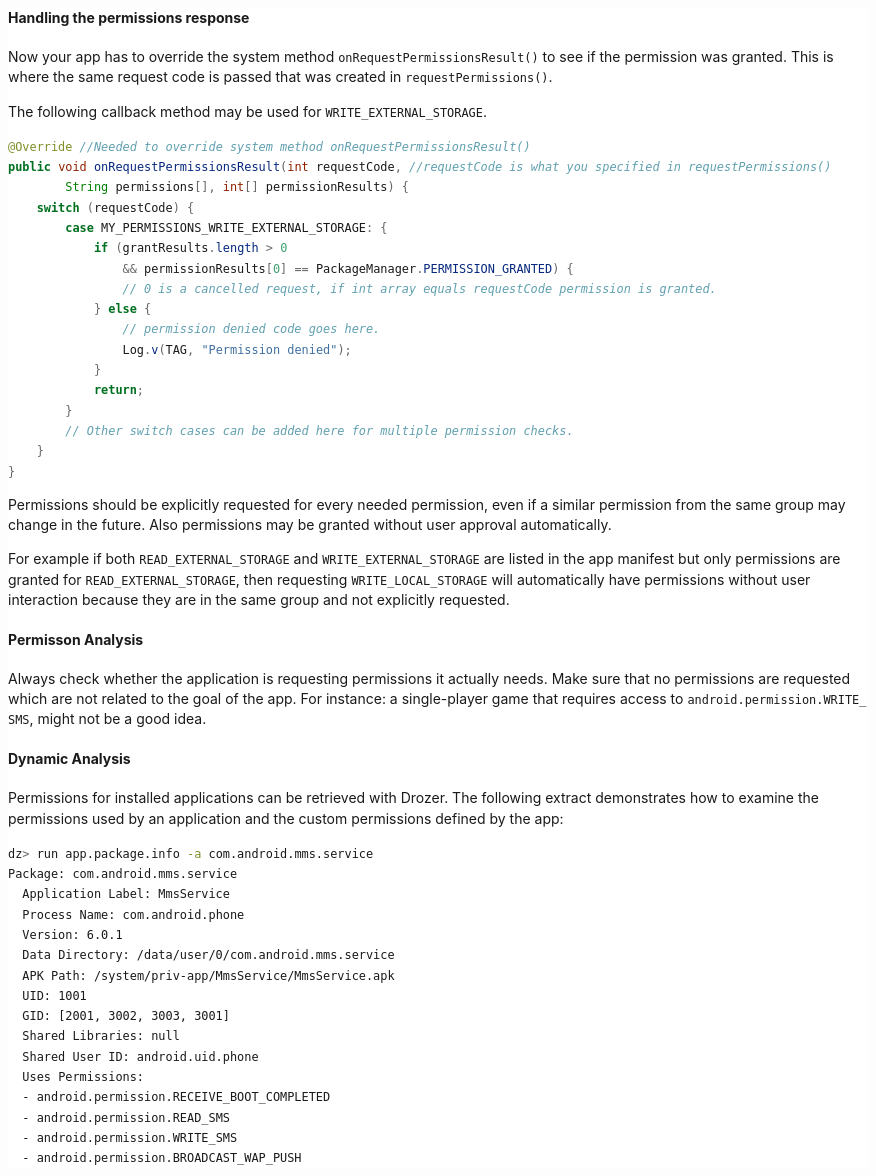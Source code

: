 #### Handling the permissions response

Now your app has to override the system method `onRequestPermissionsResult()` to see if the permission was granted. This is where the same request code is passed that was created in `requestPermissions()`.

The following callback method may be used for `WRITE_EXTERNAL_STORAGE`.

```java
@Override //Needed to override system method onRequestPermissionsResult()
public void onRequestPermissionsResult(int requestCode, //requestCode is what you specified in requestPermissions()
        String permissions[], int[] permissionResults) {
    switch (requestCode) {
        case MY_PERMISSIONS_WRITE_EXTERNAL_STORAGE: {
            if (grantResults.length > 0
                && permissionResults[0] == PackageManager.PERMISSION_GRANTED) {
                // 0 is a cancelled request, if int array equals requestCode permission is granted.
            } else {
                // permission denied code goes here.
                Log.v(TAG, "Permission denied");
            }
            return;
        }
        // Other switch cases can be added here for multiple permission checks.
    }
}

```
Permissions should be explicitly requested for every needed permission, even if a similar permission from the same group may change in the future. Also permissions may be granted without user approval automatically.

For example if both `READ_EXTERNAL_STORAGE` and `WRITE_EXTERNAL_STORAGE` are listed in the app manifest but only permissions are granted for `READ_EXTERNAL_STORAGE`, then requesting `WRITE_LOCAL_STORAGE` will automatically have permissions without user interaction because they are in the same group and not explicitly requested.

#### Permisson Analysis

Always check whether the application is requesting permissions it actually needs. Make sure that no permissions are requested which are not related to the goal of the app. For instance: a single-player game that requires access to `android.permission.WRITE_SMS`, might not be a good idea.

#### Dynamic Analysis

Permissions for installed applications can be retrieved with Drozer. The following extract demonstrates how to examine the permissions used by an application and the custom permissions defined by the app:

```bash
dz> run app.package.info -a com.android.mms.service
Package: com.android.mms.service
  Application Label: MmsService
  Process Name: com.android.phone
  Version: 6.0.1
  Data Directory: /data/user/0/com.android.mms.service
  APK Path: /system/priv-app/MmsService/MmsService.apk
  UID: 1001
  GID: [2001, 3002, 3003, 3001]
  Shared Libraries: null
  Shared User ID: android.uid.phone
  Uses Permissions:
  - android.permission.RECEIVE_BOOT_COMPLETED
  - android.permission.READ_SMS
  - android.permission.WRITE_SMS
  - android.permission.BROADCAST_WAP_PUSH
```